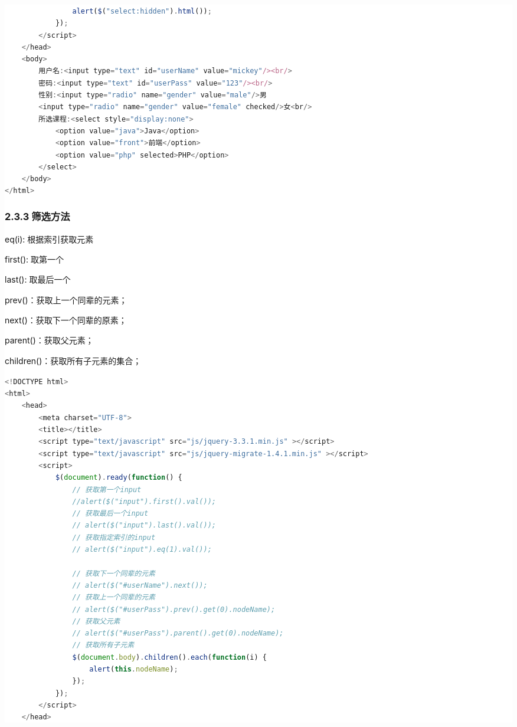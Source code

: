 ```javascript
				alert($("select:hidden").html());
			});
		</script>
	</head>
	<body>
		用户名:<input type="text" id="userName" value="mickey"/><br/>
		密码:<input type="text" id="userPass" value="123"/><br/>
		性别:<input type="radio" name="gender" value="male"/>男
		<input type="radio" name="gender" value="female" checked/>女<br/>
		所选课程:<select style="display:none">
			<option value="java">Java</option>
			<option value="front">前端</option>
			<option value="php" selected>PHP</option>
		</select>
	</body>
</html>

```



### 2.3.3 筛选方法

eq(i): 根据索引获取元素 

first(): 取第一个 

last(): 取最后一个 

prev()：获取上一个同辈的元素； 

next()：获取下一个同辈的原素； 

parent()：获取父元素； 

children()：获取所有子元素的集合；

```javascript
<!DOCTYPE html>
<html>
	<head>
		<meta charset="UTF-8">
		<title></title>
		<script type="text/javascript" src="js/jquery-3.3.1.min.js" ></script>
		<script type="text/javascript" src="js/jquery-migrate-1.4.1.min.js" ></script>
		<script>
			$(document).ready(function() {
				// 获取第一个input
				//alert($("input").first().val());
				// 获取最后一个input
				// alert($("input").last().val());
				// 获取指定索引的input
				// alert($("input").eq(1).val());
				
				// 获取下一个同辈的元素
				// alert($("#userName").next());
				// 获取上一个同辈的元素
				// alert($("#userPass").prev().get(0).nodeName);
				// 获取父元素
				// alert($("#userPass").parent().get(0).nodeName);
				// 获取所有子元素
				$(document.body).children().each(function(i) {
					alert(this.nodeName);
				});
			});
		</script>
	</head>
```